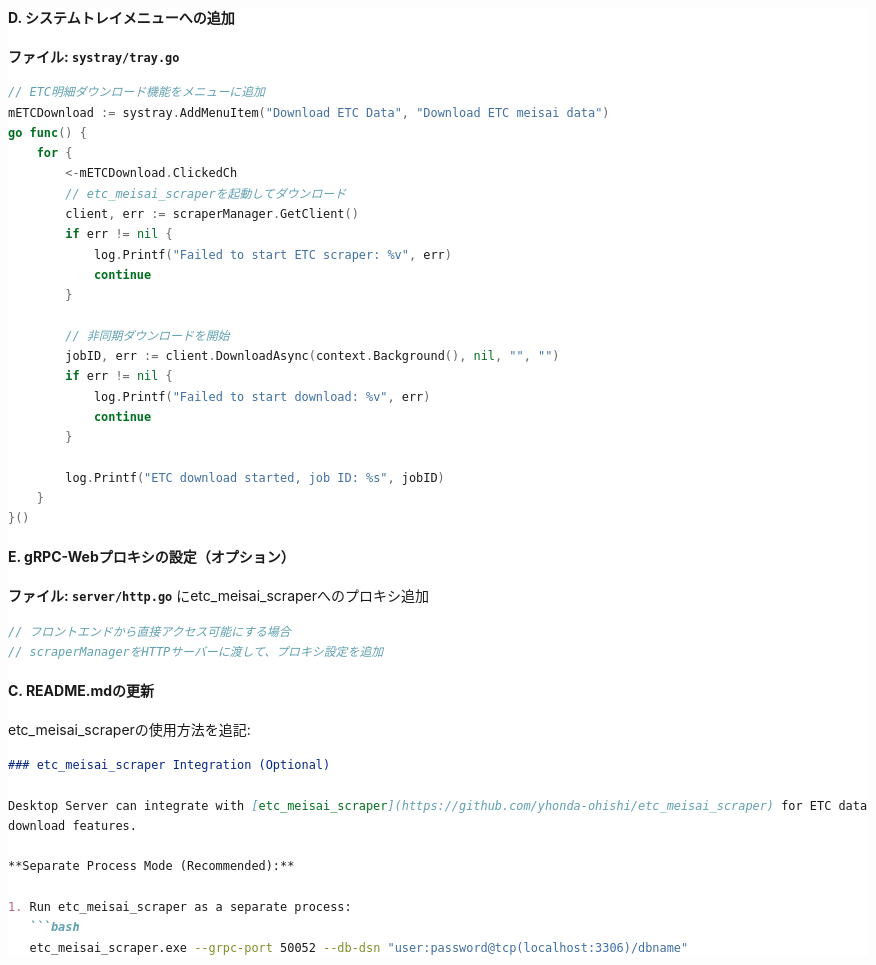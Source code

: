 #### D. システムトレイメニューへの追加

**ファイル: `systray/tray.go`**

```go
// ETC明細ダウンロード機能をメニューに追加
mETCDownload := systray.AddMenuItem("Download ETC Data", "Download ETC meisai data")
go func() {
	for {
		<-mETCDownload.ClickedCh
		// etc_meisai_scraperを起動してダウンロード
		client, err := scraperManager.GetClient()
		if err != nil {
			log.Printf("Failed to start ETC scraper: %v", err)
			continue
		}

		// 非同期ダウンロードを開始
		jobID, err := client.DownloadAsync(context.Background(), nil, "", "")
		if err != nil {
			log.Printf("Failed to start download: %v", err)
			continue
		}

		log.Printf("ETC download started, job ID: %s", jobID)
	}
}()
```

#### E. gRPC-Webプロキシの設定（オプション）

**ファイル: `server/http.go`** にetc_meisai_scraperへのプロキシ追加

```go
// フロントエンドから直接アクセス可能にする場合
// scraperManagerをHTTPサーバーに渡して、プロキシ設定を追加
```

#### C. README.mdの更新

etc_meisai_scraperの使用方法を追記:

```markdown
### etc_meisai_scraper Integration (Optional)

Desktop Server can integrate with [etc_meisai_scraper](https://github.com/yhonda-ohishi/etc_meisai_scraper) for ETC data download features.

**Separate Process Mode (Recommended):**

1. Run etc_meisai_scraper as a separate process:
   ```bash
   etc_meisai_scraper.exe --grpc-port 50052 --db-dsn "user:password@tcp(localhost:3306)/dbname"
   ```
